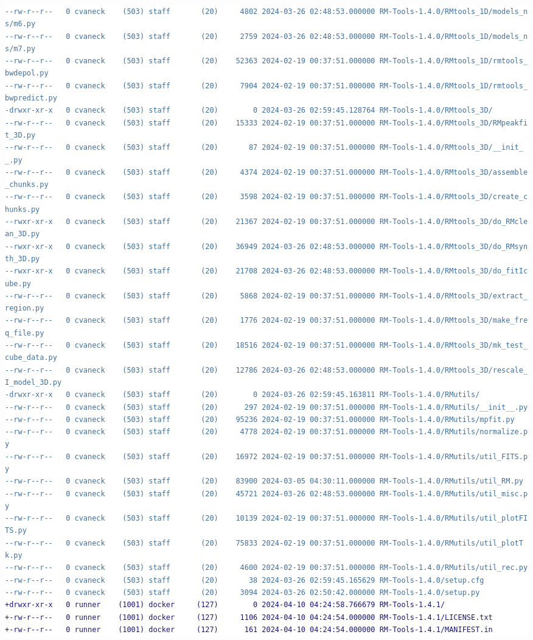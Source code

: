```diff
--rw-r--r--   0 cvaneck    (503) staff       (20)     4802 2024-03-26 02:48:53.000000 RM-Tools-1.4.0/RMtools_1D/models_ns/m6.py
--rw-r--r--   0 cvaneck    (503) staff       (20)     2759 2024-03-26 02:48:53.000000 RM-Tools-1.4.0/RMtools_1D/models_ns/m7.py
--rw-r--r--   0 cvaneck    (503) staff       (20)    52363 2024-02-19 00:37:51.000000 RM-Tools-1.4.0/RMtools_1D/rmtools_bwdepol.py
--rw-r--r--   0 cvaneck    (503) staff       (20)     7904 2024-02-19 00:37:51.000000 RM-Tools-1.4.0/RMtools_1D/rmtools_bwpredict.py
-drwxr-xr-x   0 cvaneck    (503) staff       (20)        0 2024-03-26 02:59:45.128764 RM-Tools-1.4.0/RMtools_3D/
--rw-r--r--   0 cvaneck    (503) staff       (20)    15333 2024-02-19 00:37:51.000000 RM-Tools-1.4.0/RMtools_3D/RMpeakfit_3D.py
--rw-r--r--   0 cvaneck    (503) staff       (20)       87 2024-02-19 00:37:51.000000 RM-Tools-1.4.0/RMtools_3D/__init__.py
--rw-r--r--   0 cvaneck    (503) staff       (20)     4374 2024-02-19 00:37:51.000000 RM-Tools-1.4.0/RMtools_3D/assemble_chunks.py
--rw-r--r--   0 cvaneck    (503) staff       (20)     3598 2024-02-19 00:37:51.000000 RM-Tools-1.4.0/RMtools_3D/create_chunks.py
--rwxr-xr-x   0 cvaneck    (503) staff       (20)    21367 2024-02-19 00:37:51.000000 RM-Tools-1.4.0/RMtools_3D/do_RMclean_3D.py
--rwxr-xr-x   0 cvaneck    (503) staff       (20)    36949 2024-03-26 02:48:53.000000 RM-Tools-1.4.0/RMtools_3D/do_RMsynth_3D.py
--rwxr-xr-x   0 cvaneck    (503) staff       (20)    21708 2024-03-26 02:48:53.000000 RM-Tools-1.4.0/RMtools_3D/do_fitIcube.py
--rw-r--r--   0 cvaneck    (503) staff       (20)     5868 2024-02-19 00:37:51.000000 RM-Tools-1.4.0/RMtools_3D/extract_region.py
--rw-r--r--   0 cvaneck    (503) staff       (20)     1776 2024-02-19 00:37:51.000000 RM-Tools-1.4.0/RMtools_3D/make_freq_file.py
--rw-r--r--   0 cvaneck    (503) staff       (20)    18516 2024-02-19 00:37:51.000000 RM-Tools-1.4.0/RMtools_3D/mk_test_cube_data.py
--rw-r--r--   0 cvaneck    (503) staff       (20)    12786 2024-03-26 02:48:53.000000 RM-Tools-1.4.0/RMtools_3D/rescale_I_model_3D.py
-drwxr-xr-x   0 cvaneck    (503) staff       (20)        0 2024-03-26 02:59:45.163811 RM-Tools-1.4.0/RMutils/
--rw-r--r--   0 cvaneck    (503) staff       (20)      297 2024-02-19 00:37:51.000000 RM-Tools-1.4.0/RMutils/__init__.py
--rw-r--r--   0 cvaneck    (503) staff       (20)    95236 2024-02-19 00:37:51.000000 RM-Tools-1.4.0/RMutils/mpfit.py
--rw-r--r--   0 cvaneck    (503) staff       (20)     4778 2024-02-19 00:37:51.000000 RM-Tools-1.4.0/RMutils/normalize.py
--rw-r--r--   0 cvaneck    (503) staff       (20)    16972 2024-02-19 00:37:51.000000 RM-Tools-1.4.0/RMutils/util_FITS.py
--rw-r--r--   0 cvaneck    (503) staff       (20)    83900 2024-03-05 04:30:11.000000 RM-Tools-1.4.0/RMutils/util_RM.py
--rw-r--r--   0 cvaneck    (503) staff       (20)    45721 2024-03-26 02:48:53.000000 RM-Tools-1.4.0/RMutils/util_misc.py
--rw-r--r--   0 cvaneck    (503) staff       (20)    10139 2024-02-19 00:37:51.000000 RM-Tools-1.4.0/RMutils/util_plotFITS.py
--rw-r--r--   0 cvaneck    (503) staff       (20)    75833 2024-02-19 00:37:51.000000 RM-Tools-1.4.0/RMutils/util_plotTk.py
--rw-r--r--   0 cvaneck    (503) staff       (20)     4600 2024-02-19 00:37:51.000000 RM-Tools-1.4.0/RMutils/util_rec.py
--rw-r--r--   0 cvaneck    (503) staff       (20)       38 2024-03-26 02:59:45.165629 RM-Tools-1.4.0/setup.cfg
--rw-r--r--   0 cvaneck    (503) staff       (20)     3094 2024-03-26 02:50:42.000000 RM-Tools-1.4.0/setup.py
+drwxr-xr-x   0 runner    (1001) docker     (127)        0 2024-04-10 04:24:58.766679 RM-Tools-1.4.1/
+-rw-r--r--   0 runner    (1001) docker     (127)     1106 2024-04-10 04:24:54.000000 RM-Tools-1.4.1/LICENSE.txt
+-rw-r--r--   0 runner    (1001) docker     (127)      161 2024-04-10 04:24:54.000000 RM-Tools-1.4.1/MANIFEST.in
```